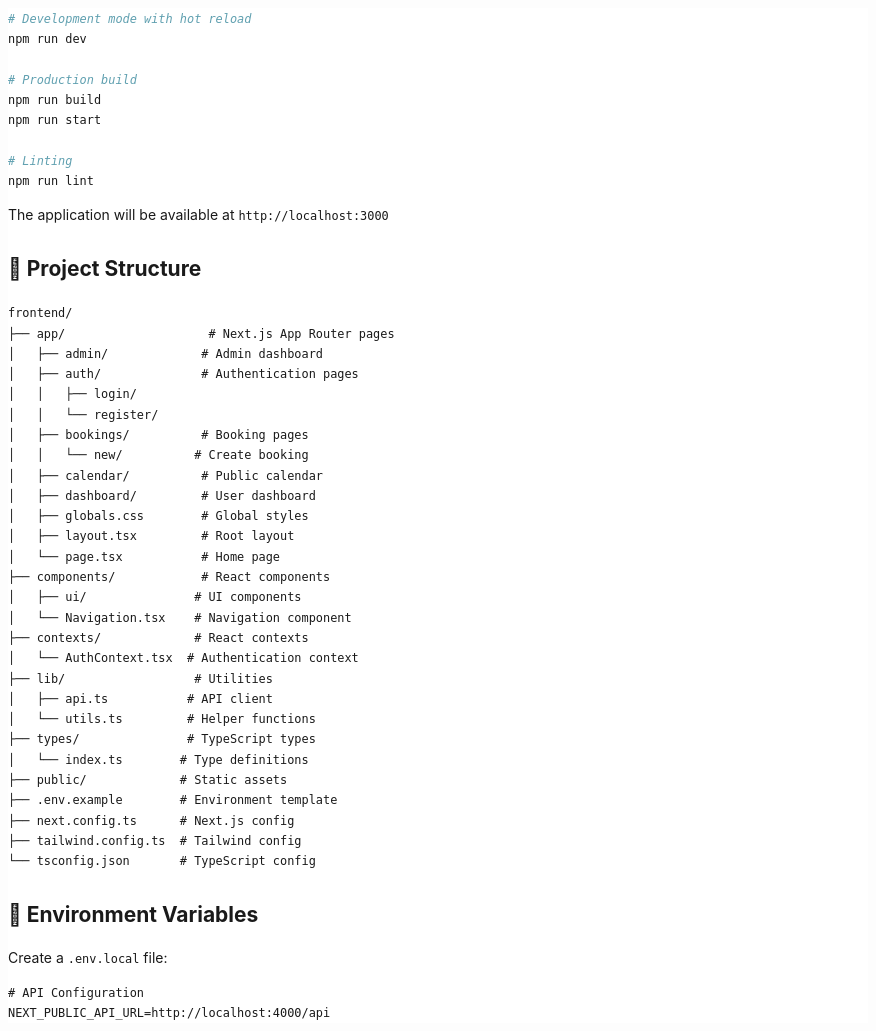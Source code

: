 ```bash
# Development mode with hot reload
npm run dev

# Production build
npm run build
npm run start

# Linting
npm run lint
```

The application will be available at `http://localhost:3000`

## 📁 Project Structure

```
frontend/
├── app/                    # Next.js App Router pages
│   ├── admin/             # Admin dashboard
│   ├── auth/              # Authentication pages
│   │   ├── login/
│   │   └── register/
│   ├── bookings/          # Booking pages
│   │   └── new/          # Create booking
│   ├── calendar/          # Public calendar
│   ├── dashboard/         # User dashboard
│   ├── globals.css        # Global styles
│   ├── layout.tsx         # Root layout
│   └── page.tsx           # Home page
├── components/            # React components
│   ├── ui/               # UI components
│   └── Navigation.tsx    # Navigation component
├── contexts/             # React contexts
│   └── AuthContext.tsx  # Authentication context
├── lib/                  # Utilities
│   ├── api.ts           # API client
│   └── utils.ts         # Helper functions
├── types/               # TypeScript types
│   └── index.ts        # Type definitions
├── public/             # Static assets
├── .env.example        # Environment template
├── next.config.ts      # Next.js config
├── tailwind.config.ts  # Tailwind config
└── tsconfig.json       # TypeScript config
```

## 🔐 Environment Variables

Create a `.env.local` file:

```env
# API Configuration
NEXT_PUBLIC_API_URL=http://localhost:4000/api
```
